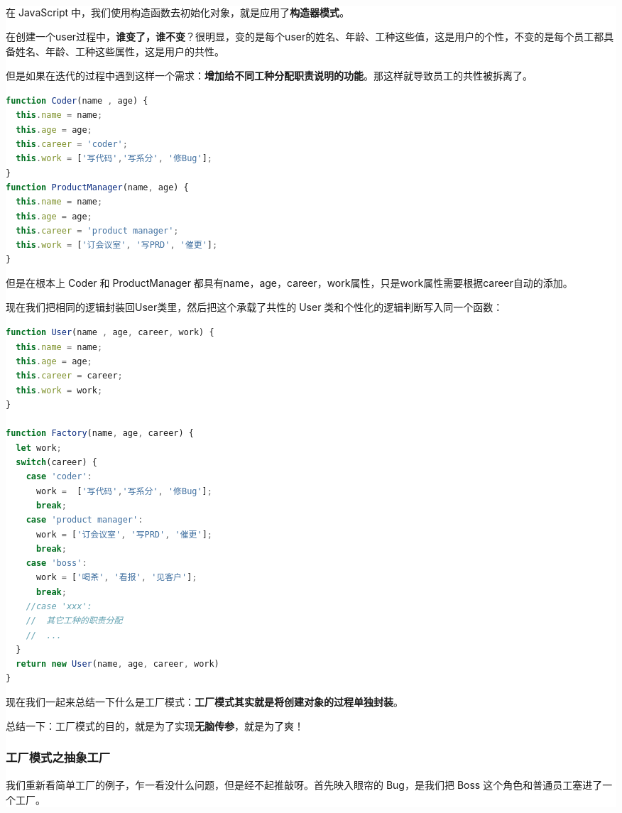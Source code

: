 在 JavaScript 中，我们使用构造函数去初始化对象，就是应用了**构造器模式**。

在创建一个user过程中，**谁变了，谁不变**？很明显，变的是每个user的姓名、年龄、工种这些值，这是用户的个性，不变的是每个员工都具备姓名、年龄、工种这些属性，这是用户的共性。

但是如果在迭代的过程中遇到这样一个需求：**增加给不同工种分配职责说明的功能**。那这样就导致员工的共性被拆离了。
```js
function Coder(name , age) {
  this.name = name;
  this.age = age;
  this.career = 'coder';
  this.work = ['写代码','写系分', '修Bug'];
}
function ProductManager(name, age) {
  this.name = name;
  this.age = age;
  this.career = 'product manager';
  this.work = ['订会议室', '写PRD', '催更'];
}
```
但是在根本上 Coder 和 ProductManager 都具有name，age，career，work属性，只是work属性需要根据career自动的添加。

现在我们把相同的逻辑封装回User类里，然后把这个承载了共性的 User 类和个性化的逻辑判断写入同一个函数：
```js
function User(name , age, career, work) {
  this.name = name;
  this.age = age;
  this.career = career;
  this.work = work;
}

function Factory(name, age, career) {
  let work;
  switch(career) {
    case 'coder':
      work =  ['写代码','写系分', '修Bug'];
      break;
    case 'product manager':
      work = ['订会议室', '写PRD', '催更'];
      break;
    case 'boss':
      work = ['喝茶', '看报', '见客户'];
      break;
    //case 'xxx':
    //  其它工种的职责分配
    //  ...
  }
  return new User(name, age, career, work)
}
```

现在我们一起来总结一下什么是工厂模式：**工厂模式其实就是将创建对象的过程单独封装**。

总结一下：工厂模式的目的，就是为了实现**无脑传参**，就是为了爽！
### 工厂模式之抽象工厂
我们重新看简单工厂的例子，乍一看没什么问题，但是经不起推敲呀。首先映入眼帘的 Bug，是我们把 Boss 这个角色和普通员工塞进了一个工厂。

